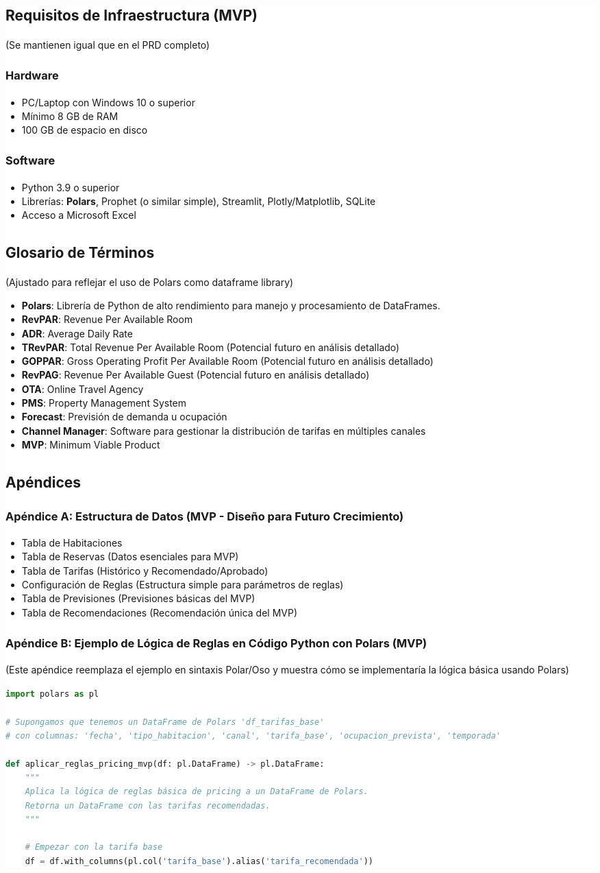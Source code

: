 ## Requisitos de Infraestructura (MVP)

(Se mantienen igual que en el PRD completo)

### Hardware
- PC/Laptop con Windows 10 o superior
- Mínimo 8 GB de RAM
- 100 GB de espacio en disco

### Software
- Python 3.9 o superior
- Librerías: **Polars**, Prophet (o similar simple), Streamlit, Plotly/Matplotlib, SQLite
- Acceso a Microsoft Excel

## Glosario de Términos

(Ajustado para reflejar el uso de Polars como dataframe library)

- **Polars**: Librería de Python de alto rendimiento para manejo y procesamiento de DataFrames.
- **RevPAR**: Revenue Per Available Room
- **ADR**: Average Daily Rate
- **TRevPAR**: Total Revenue Per Available Room (Potencial futuro en análisis detallado)
- **GOPPAR**: Gross Operating Profit Per Available Room (Potencial futuro en análisis detallado)
- **RevPAG**: Revenue Per Available Guest (Potencial futuro en análisis detallado)
- **OTA**: Online Travel Agency
- **PMS**: Property Management System
- **Forecast**: Previsión de demanda u ocupación
- **Channel Manager**: Software para gestionar la distribución de tarifas en múltiples canales
- **MVP**: Minimum Viable Product

## Apéndices

### Apéndice A: Estructura de Datos (MVP - Diseño para Futuro Crecimiento)
- Tabla de Habitaciones
- Tabla de Reservas (Datos esenciales para MVP)
- Tabla de Tarifas (Histórico y Recomendado/Aprobado)
- Configuración de Reglas (Estructura simple para parámetros de reglas)
- Tabla de Previsiones (Previsiones básicas del MVP)
- Tabla de Recomendaciones (Recomendación única del MVP)

### Apéndice B: Ejemplo de Lógica de Reglas en Código Python con Polars (MVP)
(Este apéndice reemplaza el ejemplo en sintaxis Polar/Oso y muestra cómo se implementaría la lógica básica usando Polars)

```python
import polars as pl

# Supongamos que tenemos un DataFrame de Polars 'df_tarifas_base'
# con columnas: 'fecha', 'tipo_habitacion', 'canal', 'tarifa_base', 'ocupacion_prevista', 'temporada'

def aplicar_reglas_pricing_mvp(df: pl.DataFrame) -> pl.DataFrame:
    """
    Aplica la lógica de reglas básica de pricing a un DataFrame de Polars.
    Retorna un DataFrame con las tarifas recomendadas.
    """

    # Empezar con la tarifa base
    df = df.with_columns(pl.col('tarifa_base').alias('tarifa_recomendada'))

```